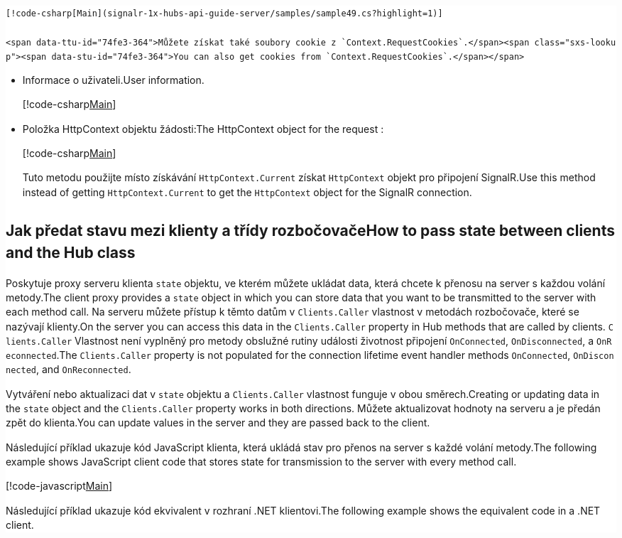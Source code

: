     [!code-csharp[Main](signalr-1x-hubs-api-guide-server/samples/sample49.cs?highlight=1)]

    <span data-ttu-id="74fe3-364">Můžete získat také soubory cookie z `Context.RequestCookies`.</span><span class="sxs-lookup"><span data-stu-id="74fe3-364">You can also get cookies from `Context.RequestCookies`.</span></span>
- <span data-ttu-id="74fe3-365">Informace o uživateli.</span><span class="sxs-lookup"><span data-stu-id="74fe3-365">User information.</span></span>

    [!code-csharp[Main](signalr-1x-hubs-api-guide-server/samples/sample50.cs?highlight=1)]
- <span data-ttu-id="74fe3-366">Položka HttpContext objektu žádosti:</span><span class="sxs-lookup"><span data-stu-id="74fe3-366">The HttpContext object for the request :</span></span>

    [!code-csharp[Main](signalr-1x-hubs-api-guide-server/samples/sample51.cs?highlight=1)]

    <span data-ttu-id="74fe3-367">Tuto metodu použijte místo získávání `HttpContext.Current` získat `HttpContext` objekt pro připojení SignalR.</span><span class="sxs-lookup"><span data-stu-id="74fe3-367">Use this method instead of getting `HttpContext.Current` to get the `HttpContext` object for the SignalR connection.</span></span>

<a id="passstate"></a>

## <a name="how-to-pass-state-between-clients-and-the-hub-class"></a><span data-ttu-id="74fe3-368">Jak předat stavu mezi klienty a třídy rozbočovače</span><span class="sxs-lookup"><span data-stu-id="74fe3-368">How to pass state between clients and the Hub class</span></span>

<span data-ttu-id="74fe3-369">Poskytuje proxy serveru klienta `state` objektu, ve kterém můžete ukládat data, která chcete k přenosu na server s každou volání metody.</span><span class="sxs-lookup"><span data-stu-id="74fe3-369">The client proxy provides a `state` object in which you can store data that you want to be transmitted to the server with each method call.</span></span> <span data-ttu-id="74fe3-370">Na serveru můžete přístup k těmto datům v `Clients.Caller` vlastnost v metodách rozbočovače, které se nazývají klienty.</span><span class="sxs-lookup"><span data-stu-id="74fe3-370">On the server you can access this data in the `Clients.Caller` property in Hub methods that are called by clients.</span></span> <span data-ttu-id="74fe3-371">`Clients.Caller` Vlastnost není vyplněný pro metody obslužné rutiny události životnost připojení `OnConnected`, `OnDisconnected`, a `OnReconnected`.</span><span class="sxs-lookup"><span data-stu-id="74fe3-371">The `Clients.Caller` property is not populated for the connection lifetime event handler methods `OnConnected`, `OnDisconnected`, and `OnReconnected`.</span></span>

<span data-ttu-id="74fe3-372">Vytváření nebo aktualizaci dat v `state` objektu a `Clients.Caller` vlastnost funguje v obou směrech.</span><span class="sxs-lookup"><span data-stu-id="74fe3-372">Creating or updating data in the `state` object and the `Clients.Caller` property works in both directions.</span></span> <span data-ttu-id="74fe3-373">Můžete aktualizovat hodnoty na serveru a je předán zpět do klienta.</span><span class="sxs-lookup"><span data-stu-id="74fe3-373">You can update values in the server and they are passed back to the client.</span></span>

<span data-ttu-id="74fe3-374">Následující příklad ukazuje kód JavaScript klienta, která ukládá stav pro přenos na server s každé volání metody.</span><span class="sxs-lookup"><span data-stu-id="74fe3-374">The following example shows JavaScript client code that stores state for transmission to the server with every method call.</span></span>

[!code-javascript[Main](signalr-1x-hubs-api-guide-server/samples/sample52.js?highlight=1-2)]

<span data-ttu-id="74fe3-375">Následující příklad ukazuje kód ekvivalent v rozhraní .NET klientovi.</span><span class="sxs-lookup"><span data-stu-id="74fe3-375">The following example shows the equivalent code in a .NET client.</span></span>
